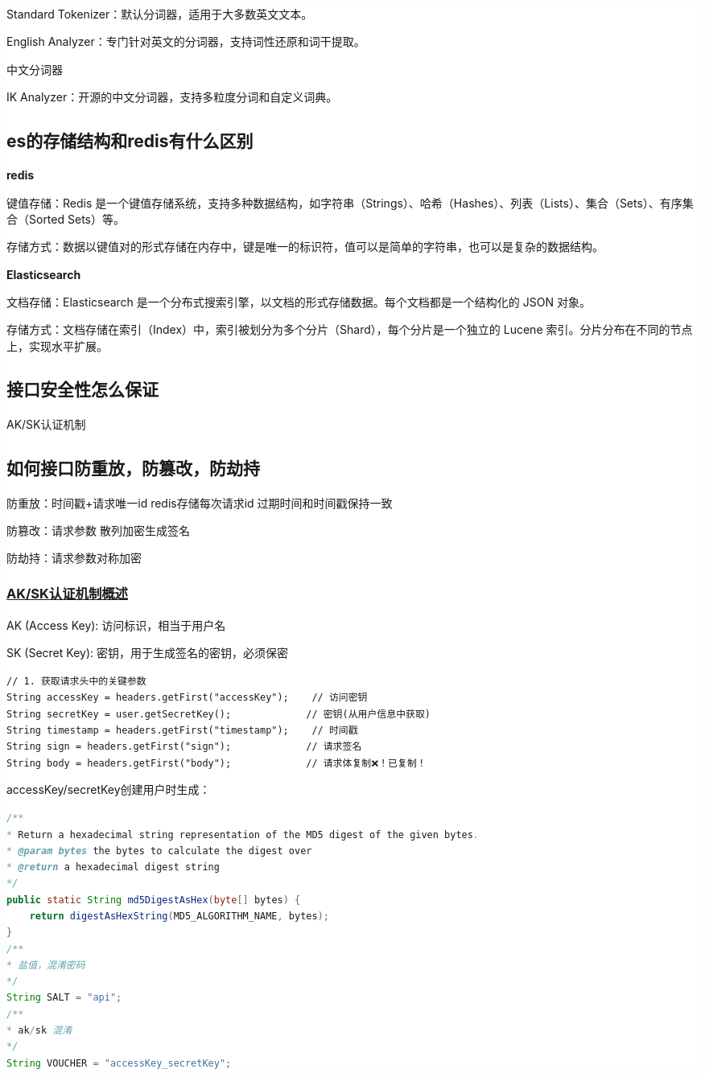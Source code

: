 Standard Tokenizer：默认分词器，适用于大多数英文文本。

English Analyzer：专门针对英文的分词器，支持词性还原和词干提取。



中文分词器

IK Analyzer：开源的中文分词器，支持多粒度分词和自定义词典。

## es的存储结构和redis有什么区别

**redis**

键值存储：Redis 是一个键值存储系统，支持多种数据结构，如字符串（Strings）、哈希（Hashes）、列表（Lists）、集合（Sets）、有序集合（Sorted Sets）等。

存储方式：数据以键值对的形式存储在内存中，键是唯一的标识符，值可以是简单的字符串，也可以是复杂的数据结构。

**Elasticsearch**

文档存储：Elasticsearch 是一个分布式搜索引擎，以文档的形式存储数据。每个文档都是一个结构化的 JSON 对象。

存储方式：文档存储在索引（Index）中，索引被划分为多个分片（Shard），每个分片是一个独立的 Lucene 索引。分片分布在不同的节点上，实现水平扩展。

## 接口安全性怎么保证

AK/SK认证机制

## 如何接口防重放，防篡改，防劫持

防重放：时间戳+请求唯一id redis存储每次请求id 过期时间和时间戳保持一致

防篡改：请求参数 散列加密生成签名

防劫持：请求参数对称加密

### [AK/SK认证机制概述](http://xiaofei.site:10082/#/代码库/常用业务解决方案?id=aksk认证机制概述)

AK (Access Key): 访问标识，相当于用户名

SK (Secret Key): 密钥，用于生成签名的密钥，必须保密

```
// 1. 获取请求头中的关键参数
String accessKey = headers.getFirst("accessKey");    // 访问密钥
String secretKey = user.getSecretKey();             // 密钥(从用户信息中获取)
String timestamp = headers.getFirst("timestamp");    // 时间戳
String sign = headers.getFirst("sign");             // 请求签名
String body = headers.getFirst("body");             // 请求体复制❌！已复制！
```

accessKey/secretKey创建用户时生成：

```java
/**
* Return a hexadecimal string representation of the MD5 digest of the given bytes.
* @param bytes the bytes to calculate the digest over
* @return a hexadecimal digest string
*/
public static String md5DigestAsHex(byte[] bytes) {
    return digestAsHexString(MD5_ALGORITHM_NAME, bytes);
}
/**
* 盐值，混淆密码
*/
String SALT = "api";
/**
* ak/sk 混淆
*/
String VOUCHER = "accessKey_secretKey";
```